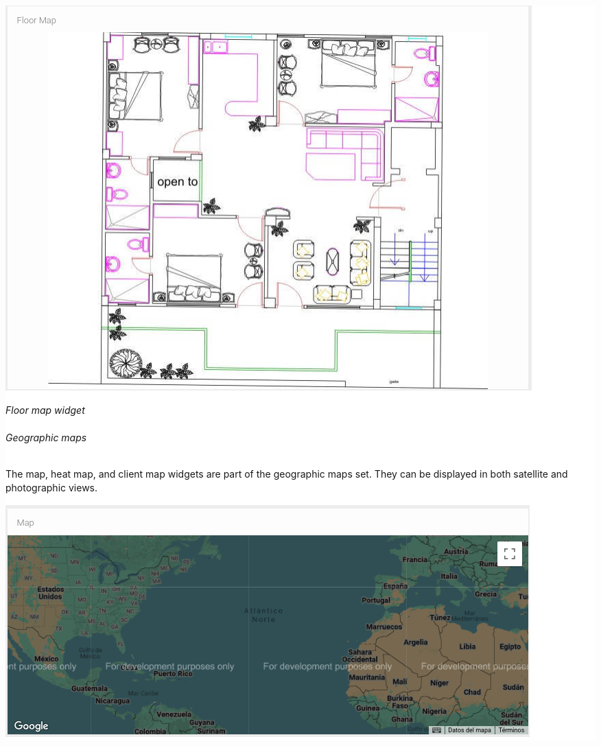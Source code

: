 ![Floor map widget](images/floor_map.png)

*Floor map widget*

###### Geographic maps

The map, heat map, and client map widgets are part of the geographic maps set. They can be displayed in both satellite and photographic views.

![Widget mapa](images/widget_map.png)
